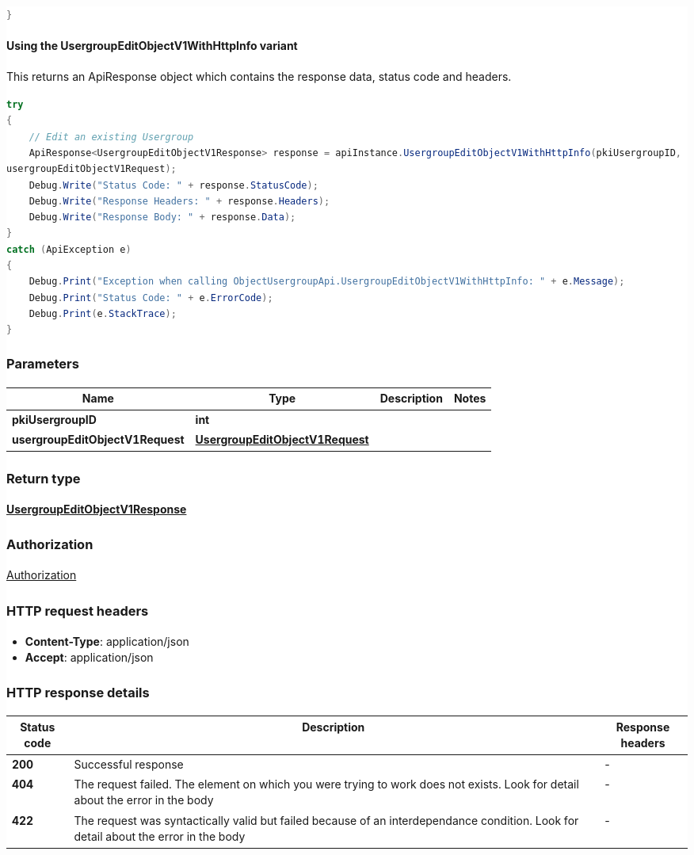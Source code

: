 ```csharp
}
```

#### Using the UsergroupEditObjectV1WithHttpInfo variant
This returns an ApiResponse object which contains the response data, status code and headers.

```csharp
try
{
    // Edit an existing Usergroup
    ApiResponse<UsergroupEditObjectV1Response> response = apiInstance.UsergroupEditObjectV1WithHttpInfo(pkiUsergroupID, usergroupEditObjectV1Request);
    Debug.Write("Status Code: " + response.StatusCode);
    Debug.Write("Response Headers: " + response.Headers);
    Debug.Write("Response Body: " + response.Data);
}
catch (ApiException e)
{
    Debug.Print("Exception when calling ObjectUsergroupApi.UsergroupEditObjectV1WithHttpInfo: " + e.Message);
    Debug.Print("Status Code: " + e.ErrorCode);
    Debug.Print(e.StackTrace);
}
```

### Parameters

| Name | Type | Description | Notes |
|------|------|-------------|-------|
| **pkiUsergroupID** | **int** |  |  |
| **usergroupEditObjectV1Request** | [**UsergroupEditObjectV1Request**](UsergroupEditObjectV1Request.md) |  |  |

### Return type

[**UsergroupEditObjectV1Response**](UsergroupEditObjectV1Response.md)

### Authorization

[Authorization](../README.md#Authorization)

### HTTP request headers

 - **Content-Type**: application/json
 - **Accept**: application/json


### HTTP response details
| Status code | Description | Response headers |
|-------------|-------------|------------------|
| **200** | Successful response |  -  |
| **404** | The request failed. The element on which you were trying to work does not exists. Look for detail about the error in the body |  -  |
| **422** | The request was syntactically valid but failed because of an interdependance condition. Look for detail about the error in the body |  -  |
